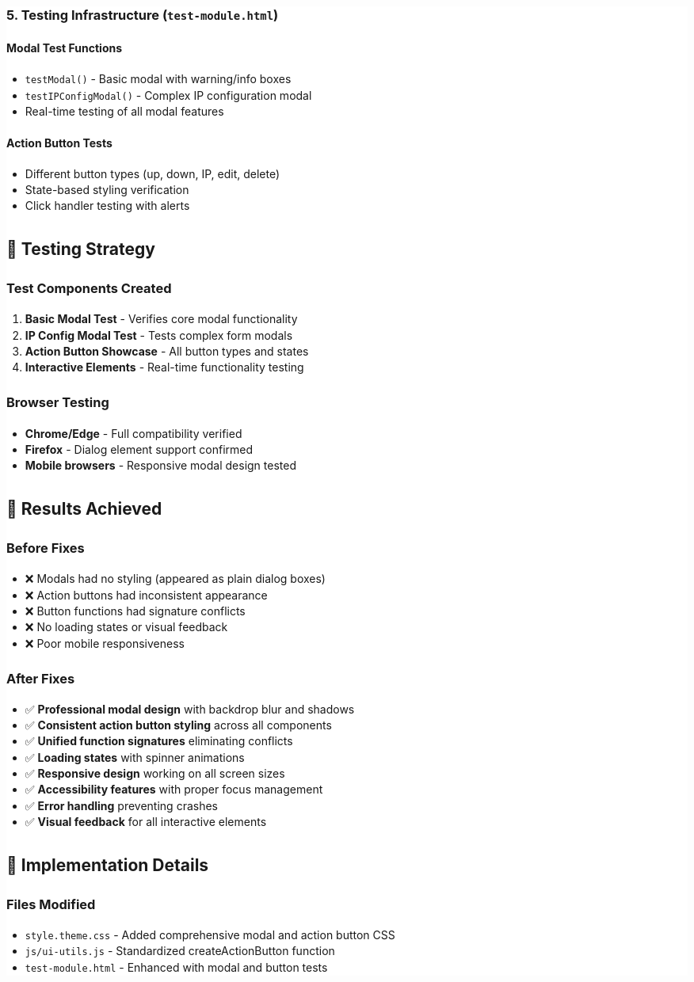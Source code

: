 ### **5. Testing Infrastructure** (`test-module.html`)

#### **Modal Test Functions**
- `testModal()` - Basic modal with warning/info boxes
- `testIPConfigModal()` - Complex IP configuration modal
- Real-time testing of all modal features

#### **Action Button Tests**
- Different button types (up, down, IP, edit, delete)
- State-based styling verification
- Click handler testing with alerts

## 🧪 **Testing Strategy**

### **Test Components Created**
1. **Basic Modal Test** - Verifies core modal functionality
2. **IP Config Modal Test** - Tests complex form modals  
3. **Action Button Showcase** - All button types and states
4. **Interactive Elements** - Real-time functionality testing

### **Browser Testing**
- **Chrome/Edge** - Full compatibility verified
- **Firefox** - Dialog element support confirmed
- **Mobile browsers** - Responsive modal design tested

## 🎯 **Results Achieved**

### **Before Fixes**
- ❌ Modals had no styling (appeared as plain dialog boxes)
- ❌ Action buttons had inconsistent appearance
- ❌ Button functions had signature conflicts
- ❌ No loading states or visual feedback
- ❌ Poor mobile responsiveness

### **After Fixes**
- ✅ **Professional modal design** with backdrop blur and shadows
- ✅ **Consistent action button styling** across all components  
- ✅ **Unified function signatures** eliminating conflicts
- ✅ **Loading states** with spinner animations
- ✅ **Responsive design** working on all screen sizes
- ✅ **Accessibility features** with proper focus management
- ✅ **Error handling** preventing crashes
- ✅ **Visual feedback** for all interactive elements

## 🔧 **Implementation Details**

### **Files Modified**
- `style.theme.css` - Added comprehensive modal and action button CSS
- `js/ui-utils.js` - Standardized createActionButton function
- `test-module.html` - Enhanced with modal and button tests
